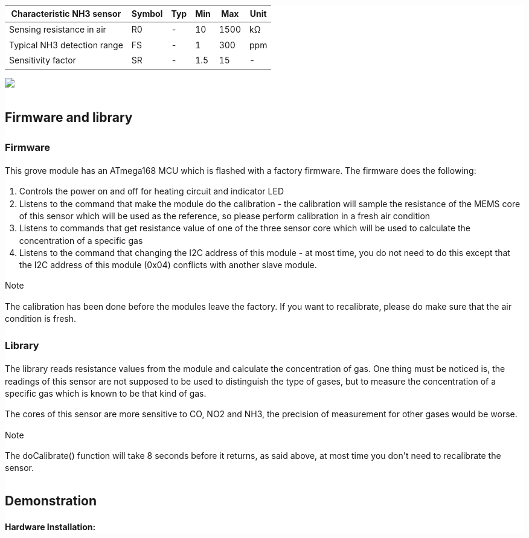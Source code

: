 | Characteristic NH3 sensor   | Symbol | Typ | Min | Max  | Unit |
|-----------------------------|--------|-----|-----|------|------|
| Sensing resistance in air   | R0     | -   | 10  | 1500 | kΩ   |
| Typical NH3 detection range | FS     | -   | 1   | 300  | ppm  |
| Sensitivity factor          | SR     | -   | 1.5 | 15   | -    |

![](https://raw.githubusercontent.com/SeeedDocument/Grove-Multichannel_Gas_Sensor/master/img/NH3_sensor.jpg)

Firmware and library
--------------------

### Firmware

This grove module has an ATmega168 MCU which is flashed with a factory firmware. The firmware does the following:

1.  Controls the power on and off for heating circuit and indicator LED
2.  Listens to the command that make the module do the calibration - the calibration will sample the resistance of the MEMS core of this sensor which will be used as the reference, so please perform calibration in a fresh air condition
3.  Listens to commands that get resistance value of one of the three sensor core which will be used to calculate the concentration of a specific gas
4.  Listens to the command that changing the I2C address of this module - at most time, you do not need to do this except that the I2C address of this module (0x04) conflicts with another slave module.

<div class="admonition note">
<p class="admonition-title">Note</p>
The calibration has been done before the modules leave the factory. If you want to recalibrate, please do make sure that the air condition is fresh.
</div>

### Library

The library reads resistance values from the module and calculate the concentration of gas. One thing must be noticed is, the readings of this sensor are not supposed to be used to distinguish the type of gases, but to measure the concentration of a specific gas which is known to be that kind of gas.

The cores of this sensor are more sensitive to CO, NO2 and NH3, the precision of measurement for other gases would be worse.

<div class="admonition note">
<p class="admonition-title">Note</p>
The doCalibrate() function will take 8 seconds before it returns, as said above, at most time you don't need to recalibrate the sensor.
</div>

Demonstration
-------------

**Hardware Installation:**
